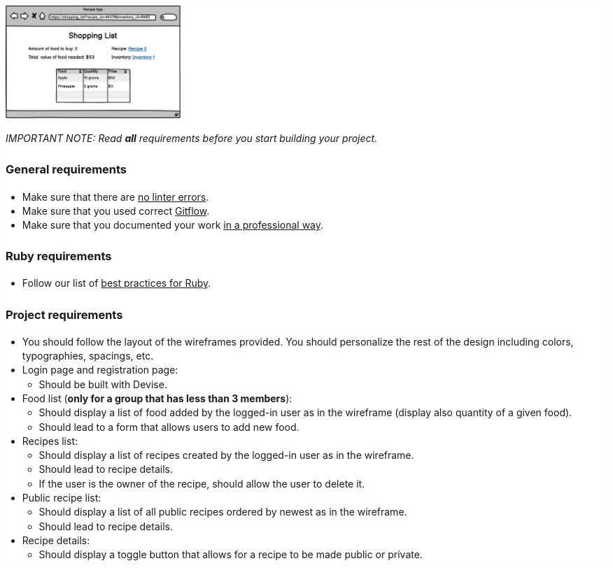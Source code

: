   <img src="./images/inventory_shopping_list.png" alt="Generated shopping list for a combination of recipe and inventory" width="250px" />
</p>

*IMPORTANT NOTE: Read **all** requirements before you start building your project.*

### General requirements

- Make sure that there are [no linter errors](https://github.com/microverseinc/linters-config).
- Make sure that you used correct [Gitflow](https://github.com/microverseinc/curriculum-transversal-skills/blob/main/git-github/articles/gitflow.md).
- Make sure that you documented your work [in a professional way](https://github.com/microverseinc/curriculum-transversal-skills/blob/main/documentation/articles/professional_repo_rules.md).

### Ruby requirements
- Follow our list of [best practices for Ruby](https://github.com/microverseinc/curriculum-ruby/blob/main/articles/ruby_best_practices.md).

### Project requirements

- You should follow the layout of the wireframes provided. You should personalize the rest of the design including colors, typographies, spacings, etc.
- Login page and registration page:
    - Should be built with Devise.
- Food list (**only for a group that has less than 3 members**):
    - Should display a list of food added by the logged-in user as in the wireframe (display also quantity of a given food).
    - Should lead to a form that allows users to add new food.
- Recipes list:
    - Should display a list of recipes created by the logged-in user as in the wireframe.
    - Should lead to recipe details.
    - If the user is the owner of the recipe, should allow the user to delete it.
- Public recipe list:
    - Should display a list of all public recipes ordered by newest as in the wireframe.
    - Should lead to recipe details.
- Recipe details:
    - Should display a toggle button that allows for a recipe to be made public or private.